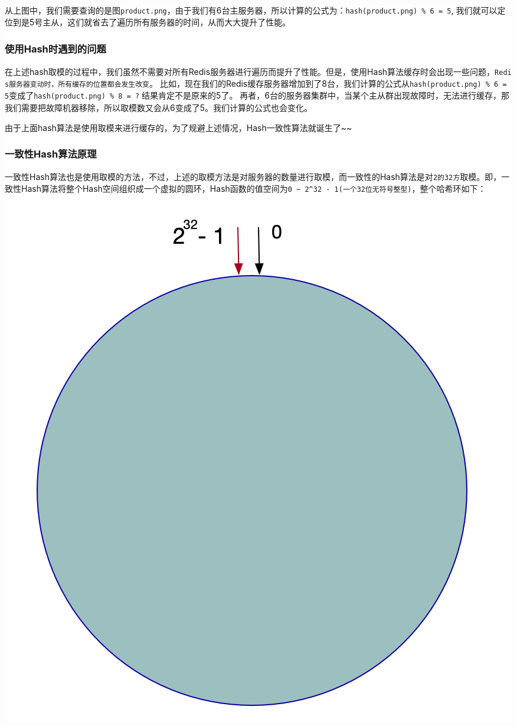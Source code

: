 
从上图中，我们需要查询的是图`product.png`，由于我们有6台主服务器，所以计算的公式为：`hash(product.png) % 6 = 5`, 我们就可以定位到是5号主从，这们就省去了遍历所有服务器的时间，从而大大提升了性能。

### 使用Hash时遇到的问题

在上述hash取模的过程中，我们虽然不需要对所有Redis服务器进行遍历而提升了性能。但是，使用Hash算法缓存时会出现一些问题，`Redis服务器变动时，所有缓存的位置都会发生改变`。
 比如，现在我们的Redis缓存服务器增加到了8台，我们计算的公式从`hash(product.png) % 6 = 5`变成了`hash(product.png) % 8 = ?` 结果肯定不是原来的5了。
 再者，6台的服务器集群中，当某个主从群出现故障时，无法进行缓存，那我们需要把故障机器移除，所以取模数又会从6变成了5。我们计算的公式也会变化。

由于上面hash算法是使用取模来进行缓存的，为了规避上述情况，Hash一致性算法就诞生了~~

### 一致性Hash算法原理

一致性Hash算法也是使用取模的方法，不过，上述的取模方法是对服务器的数量进行取模，而一致性的Hash算法是对`2的32方`取模。即，一致性Hash算法将整个Hash空间组织成一个虚拟的圆环，Hash函数的值空间为`0 ~ 2^32 - 1(一个32位无符号整型)`，整个哈希环如下：

![Hash圆环](%E4%B8%80%E8%87%B4%E6%80%A7Hash%E5%8E%9F%E7%90%86%E4%B8%8E%E5%AE%9E%E7%8E%B0.assets/Hash%E5%9C%86%E7%8E%AF.png)
